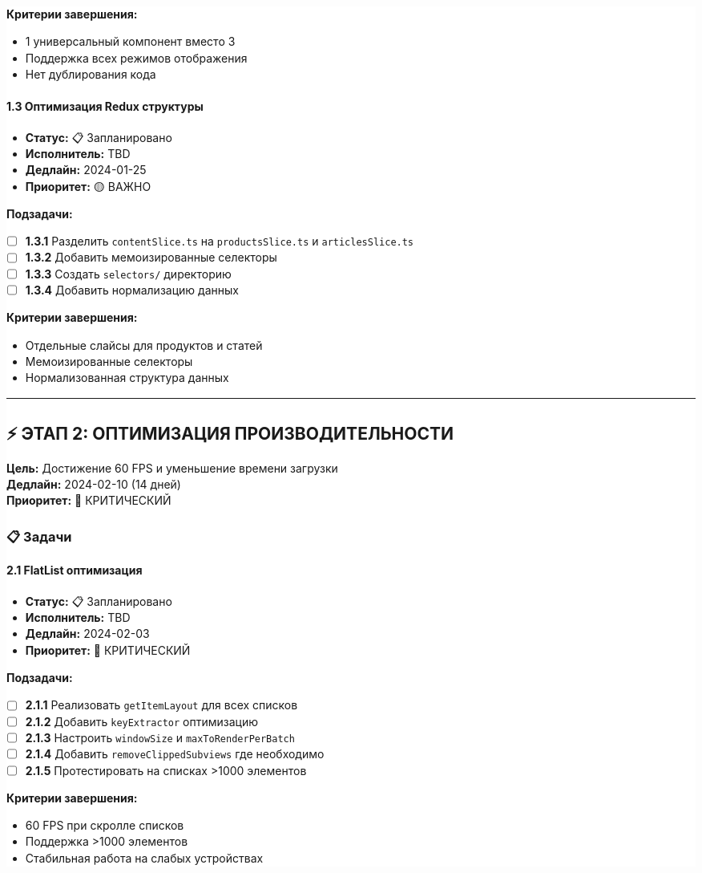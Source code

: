 **Критерии завершения:**

- 1 универсальный компонент вместо 3
- Поддержка всех режимов отображения
- Нет дублирования кода

#### **1.3 Оптимизация Redux структуры**

- **Статус:** 📋 Запланировано
- **Исполнитель:** TBD
- **Дедлайн:** 2024-01-25
- **Приоритет:** 🟡 ВАЖНО

**Подзадачи:**

- [ ] **1.3.1** Разделить `contentSlice.ts` на `productsSlice.ts` и
      `articlesSlice.ts`
- [ ] **1.3.2** Добавить мемоизированные селекторы
- [ ] **1.3.3** Создать `selectors/` директорию
- [ ] **1.3.4** Добавить нормализацию данных

**Критерии завершения:**

- Отдельные слайсы для продуктов и статей
- Мемоизированные селекторы
- Нормализованная структура данных

---

## ⚡ ЭТАП 2: ОПТИМИЗАЦИЯ ПРОИЗВОДИТЕЛЬНОСТИ

**Цель:** Достижение 60 FPS и уменьшение времени загрузки\
**Дедлайн:** 2024-02-10 (14 дней)\
**Приоритет:** 🔴 КРИТИЧЕСКИЙ

### 📋 Задачи

#### **2.1 FlatList оптимизация**

- **Статус:** 📋 Запланировано
- **Исполнитель:** TBD
- **Дедлайн:** 2024-02-03
- **Приоритет:** 🔴 КРИТИЧЕСКИЙ

**Подзадачи:**

- [ ] **2.1.1** Реализовать `getItemLayout` для всех списков
- [ ] **2.1.2** Добавить `keyExtractor` оптимизацию
- [ ] **2.1.3** Настроить `windowSize` и `maxToRenderPerBatch`
- [ ] **2.1.4** Добавить `removeClippedSubviews` где необходимо
- [ ] **2.1.5** Протестировать на списках >1000 элементов

**Критерии завершения:**

- 60 FPS при скролле списков
- Поддержка >1000 элементов
- Стабильная работа на слабых устройствах
